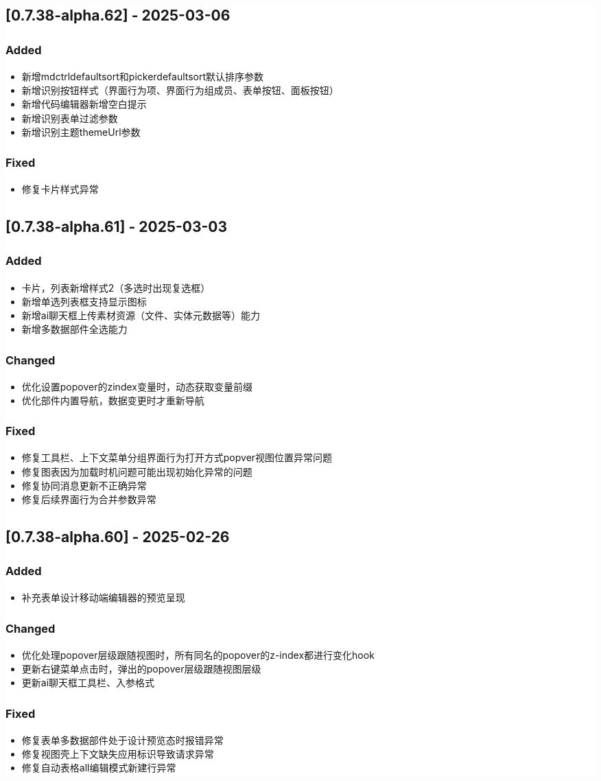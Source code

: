 ## [0.7.38-alpha.62] - 2025-03-06

### Added

- 新增mdctrldefaultsort和pickerdefaultsort默认排序参数
- 新增识别按钮样式（界面行为项、界面行为组成员、表单按钮、面板按钮）
- 新增代码编辑器新增空白提示
- 新增识别表单过滤参数
- 新增识别主题themeUrl参数

### Fixed

- 修复卡片样式异常

## [0.7.38-alpha.61] - 2025-03-03

### Added

- 卡片，列表新增样式2（多选时出现复选框）
- 新增单选列表框支持显示图标
- 新增ai聊天框上传素材资源（文件、实体元数据等）能力
- 新增多数据部件全选能力

### Changed

- 优化设置popover的zindex变量时，动态获取变量前缀
- 优化部件内置导航，数据变更时才重新导航

### Fixed

- 修复工具栏、上下文菜单分组界面行为打开方式popver视图位置异常问题
- 修复图表因为加载时机问题可能出现初始化异常的问题
- 修复协同消息更新不正确异常
- 修复后续界面行为合并参数异常

## [0.7.38-alpha.60] - 2025-02-26

### Added

- 补充表单设计移动端编辑器的预览呈现

### Changed 

- 优化处理popover层级跟随视图时，所有同名的popover的z-index都进行变化hook
- 更新右键菜单点击时，弹出的popover层级跟随视图层级
- 更新ai聊天框工具栏、入参格式

### Fixed

- 修复表单多数据部件处于设计预览态时报错异常
- 修复视图壳上下文缺失应用标识导致请求异常
- 修复自动表格all编辑模式新建行异常
